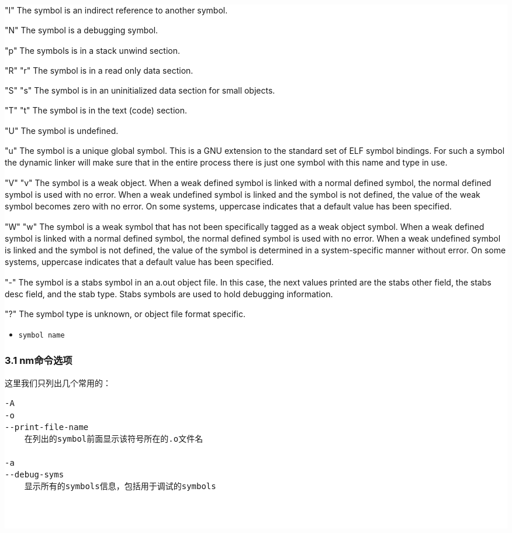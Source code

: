 "I" The symbol is an indirect reference to another symbol.

"N" The symbol is a debugging symbol.

"p" The symbols is in a stack unwind section.

"R"
"r" The symbol is in a read only data section.

"S"
"s" The symbol is in an uninitialized data section for small objects.

"T"
"t" The symbol is in the text (code) section.

"U" The symbol is undefined.

"u" The symbol is a unique global symbol.  This is a GNU extension to the
   standard set of ELF symbol bindings.  For such a symbol the dynamic
   linker will make sure that in the entire process there is just one symbol
   with this name and type in use.

"V"
"v" The symbol is a weak object.  When a weak defined symbol is linked with a
   normal defined symbol, the normal defined symbol is used with no error.
   When a weak undefined symbol is linked and the symbol is not defined, the
   value of the weak symbol becomes zero with no error.  On some systems,
   uppercase indicates that a default value has been specified.

"W"
"w" The symbol is a weak symbol that has not been specifically tagged as a
   weak object symbol.  When a weak defined symbol is linked with a normal
   defined symbol, the normal defined symbol is used with no error.  When a
   weak undefined symbol is linked and the symbol is not defined, the value
   of the symbol is determined in a system-specific manner without error.
   On some systems, uppercase indicates that a default value has been
   specified.

"-" The symbol is a stabs symbol in an a.out object file.  In this case, the
   next values printed are the stabs other field, the stabs desc field, and
   the stab type.  Stabs symbols are used to hold debugging information.

"?" The symbol type is unknown, or object file format specific.
</pre>

* ```symbol name```

### 3.1 nm命令选项

这里我们只列出几个常用的：
<pre>
-A
-o
--print-file-name
    在列出的symbol前面显示该符号所在的.o文件名

-a
--debug-syms
    显示所有的symbols信息，包括用于调试的symbols
